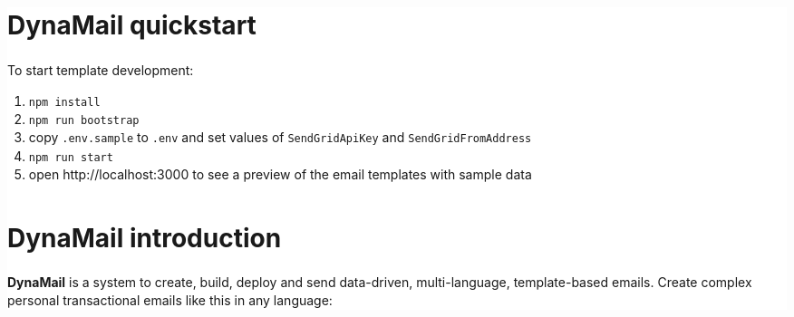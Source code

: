 # DynaMail quickstart
To start template development:

1. `npm install`
2. `npm run bootstrap`
3. copy `.env.sample` to `.env` and set values of `SendGridApiKey` and `SendGridFromAddress`
4. `npm run start`
5. open http://localhost:3000 to see a preview of the email templates with sample data
# DynaMail introduction
**DynaMail** is a system to create, build, deploy and send data-driven, multi-language, template-based emails. Create complex personal transactional emails like this in any language:
